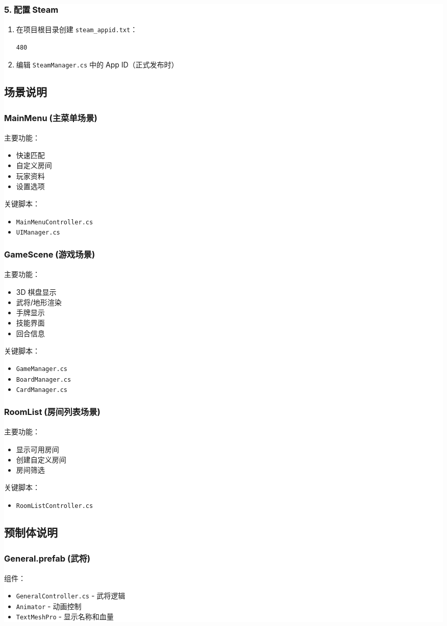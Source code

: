 ### 5. 配置 Steam

1. 在项目根目录创建 `steam_appid.txt`：
   ```
   480
   ```

2. 编辑 `SteamManager.cs` 中的 App ID（正式发布时）

## 场景说明

### MainMenu (主菜单场景)

主要功能：
- 快速匹配
- 自定义房间
- 玩家资料
- 设置选项

关键脚本：
- `MainMenuController.cs`
- `UIManager.cs`

### GameScene (游戏场景)

主要功能：
- 3D 棋盘显示
- 武将/地形渲染
- 手牌显示
- 技能界面
- 回合信息

关键脚本：
- `GameManager.cs`
- `BoardManager.cs`
- `CardManager.cs`

### RoomList (房间列表场景)

主要功能：
- 显示可用房间
- 创建自定义房间
- 房间筛选

关键脚本：
- `RoomListController.cs`

## 预制体说明

### General.prefab (武将)

组件：
- `GeneralController.cs` - 武将逻辑
- `Animator` - 动画控制
- `TextMeshPro` - 显示名称和血量
